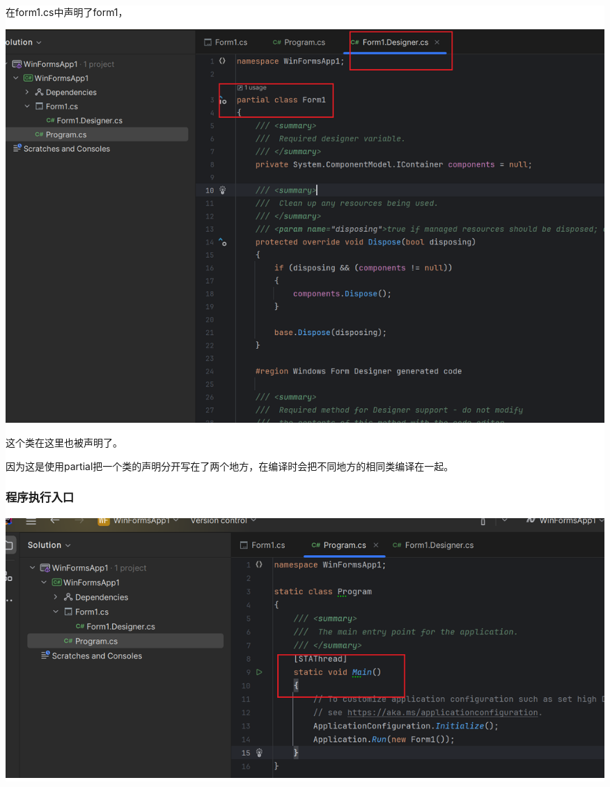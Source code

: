 在form1.cs中声明了form1，

![image-20250107211515442](./img/image-20250107211515442.png)

这个类在这里也被声明了。

因为这是使用partial把一个类的声明分开写在了两个地方，在编译时会把不同地方的相同类编译在一起。

### 程序执行入口

![image-20250108110856987](./img/image-20250108110856987.png)
